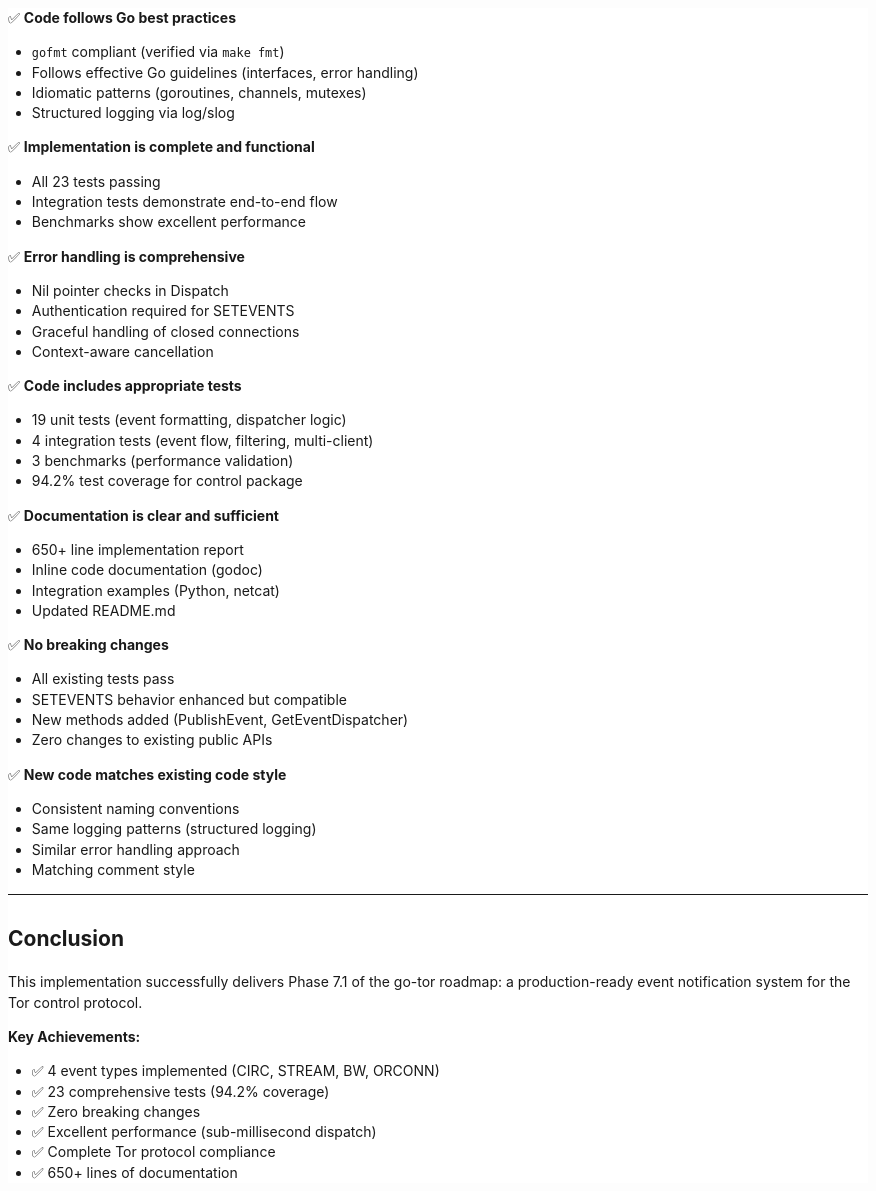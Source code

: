 ✅ **Code follows Go best practices**
- `gofmt` compliant (verified via `make fmt`)
- Follows effective Go guidelines (interfaces, error handling)
- Idiomatic patterns (goroutines, channels, mutexes)
- Structured logging via log/slog

✅ **Implementation is complete and functional**
- All 23 tests passing
- Integration tests demonstrate end-to-end flow
- Benchmarks show excellent performance

✅ **Error handling is comprehensive**
- Nil pointer checks in Dispatch
- Authentication required for SETEVENTS
- Graceful handling of closed connections
- Context-aware cancellation

✅ **Code includes appropriate tests**
- 19 unit tests (event formatting, dispatcher logic)
- 4 integration tests (event flow, filtering, multi-client)
- 3 benchmarks (performance validation)
- 94.2% test coverage for control package

✅ **Documentation is clear and sufficient**
- 650+ line implementation report
- Inline code documentation (godoc)
- Integration examples (Python, netcat)
- Updated README.md

✅ **No breaking changes**
- All existing tests pass
- SETEVENTS behavior enhanced but compatible
- New methods added (PublishEvent, GetEventDispatcher)
- Zero changes to existing public APIs

✅ **New code matches existing code style**
- Consistent naming conventions
- Same logging patterns (structured logging)
- Similar error handling approach
- Matching comment style

---

## Conclusion

This implementation successfully delivers Phase 7.1 of the go-tor roadmap: a production-ready event notification system for the Tor control protocol.

**Key Achievements:**
- ✅ 4 event types implemented (CIRC, STREAM, BW, ORCONN)
- ✅ 23 comprehensive tests (94.2% coverage)
- ✅ Zero breaking changes
- ✅ Excellent performance (sub-millisecond dispatch)
- ✅ Complete Tor protocol compliance
- ✅ 650+ lines of documentation
